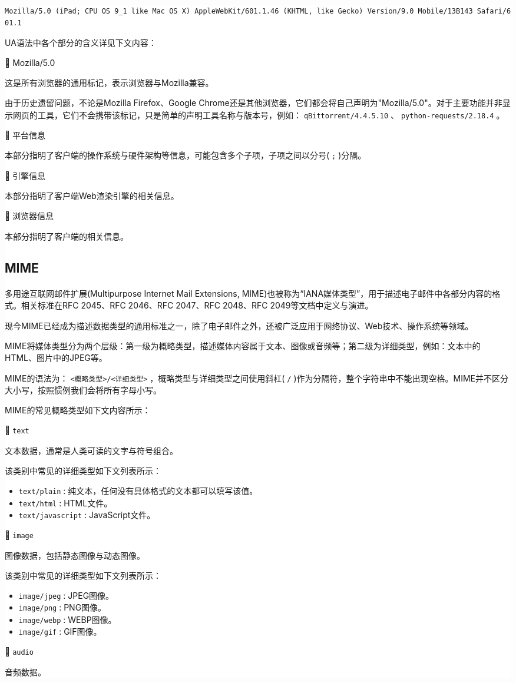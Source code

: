 ```text
Mozilla/5.0 (iPad; CPU OS 9_1 like Mac OS X) AppleWebKit/601.1.46 (KHTML, like Gecko) Version/9.0 Mobile/13B143 Safari/601.1
```

UA语法中各个部分的含义详见下文内容：

🔷 Mozilla/5.0

这是所有浏览器的通用标记，表示浏览器与Mozilla兼容。

由于历史遗留问题，不论是Mozilla Firefox、Google Chrome还是其他浏览器，它们都会将自己声明为"Mozilla/5.0"。对于主要功能并非显示网页的工具，它们不会携带该标记，只是简单的声明工具名称与版本号，例如： `qBittorrent/4.4.5.10` 、 `python-requests/2.18.4` 。

🔷 平台信息

本部分指明了客户端的操作系统与硬件架构等信息，可能包含多个子项，子项之间以分号( `;` )分隔。

🔷 引擎信息

本部分指明了客户端Web渲染引擎的相关信息。

🔷 浏览器信息

本部分指明了客户端的相关信息。

## MIME
多用途互联网邮件扩展(Multipurpose Internet Mail Extensions, MIME)也被称为“IANA媒体类型”，用于描述电子邮件中各部分内容的格式。相关标准在RFC 2045、RFC 2046、RFC 2047、RFC 2048、RFC 2049等文档中定义与演进。

现今MIME已经成为描述数据类型的通用标准之一，除了电子邮件之外，还被广泛应用于网络协议、Web技术、操作系统等领域。

MIME将媒体类型分为两个层级：第一级为概略类型，描述媒体内容属于文本、图像或音频等；第二级为详细类型，例如：文本中的HTML、图片中的JPEG等。

MIME的语法为： `<概略类型>/<详细类型>` ，概略类型与详细类型之间使用斜杠( `/` )作为分隔符，整个字符串中不能出现空格。MIME并不区分大小写，按照惯例我们会将所有字母小写。

MIME的常见概略类型如下文内容所示：

🔷 `text`

文本数据，通常是人类可读的文字与符号组合。

该类别中常见的详细类型如下文列表所示：

- `text/plain` : 纯文本，任何没有具体格式的文本都可以填写该值。
- `text/html` : HTML文件。
- `text/javascript` : JavaScript文件。

🔷 `image`

图像数据，包括静态图像与动态图像。

该类别中常见的详细类型如下文列表所示：

- `image/jpeg` : JPEG图像。
- `image/png` : PNG图像。
- `image/webp` : WEBP图像。
- `image/gif` : GIF图像。

🔷 `audio`

音频数据。

